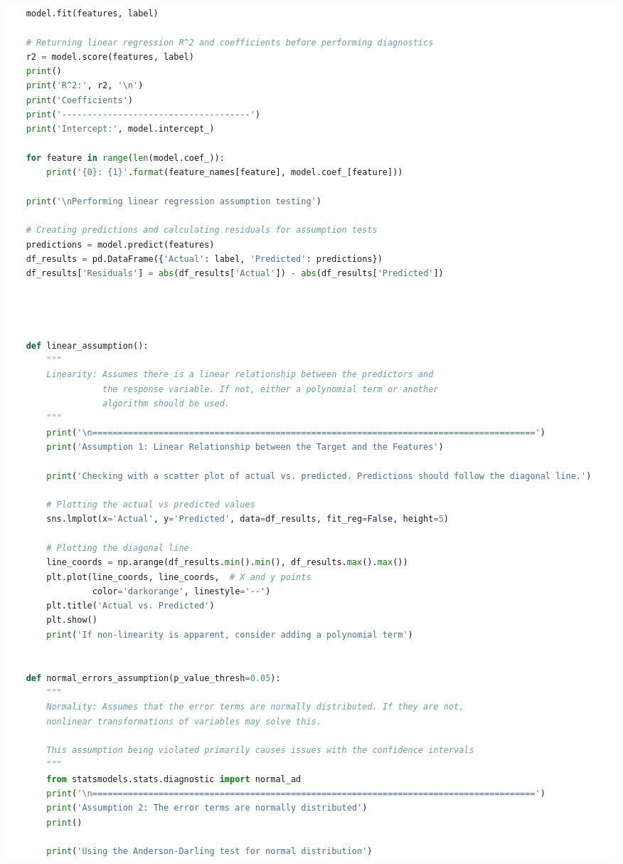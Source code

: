 ```python
    model.fit(features, label)
    
    # Returning linear regression R^2 and coefficients before performing diagnostics
    r2 = model.score(features, label)
    print()
    print('R^2:', r2, '\n')
    print('Coefficients')
    print('-------------------------------------')
    print('Intercept:', model.intercept_)
    
    for feature in range(len(model.coef_)):
        print('{0}: {1}'.format(feature_names[feature], model.coef_[feature]))

    print('\nPerforming linear regression assumption testing')
    
    # Creating predictions and calculating residuals for assumption tests
    predictions = model.predict(features)
    df_results = pd.DataFrame({'Actual': label, 'Predicted': predictions})
    df_results['Residuals'] = abs(df_results['Actual']) - abs(df_results['Predicted'])

    
    
    
    def linear_assumption():
        """
        Linearity: Assumes there is a linear relationship between the predictors and
                   the response variable. If not, either a polynomial term or another
                   algorithm should be used.
        """
        print('\n=======================================================================================')
        print('Assumption 1: Linear Relationship between the Target and the Features')
        
        print('Checking with a scatter plot of actual vs. predicted. Predictions should follow the diagonal line.')
        
        # Plotting the actual vs predicted values
        sns.lmplot(x='Actual', y='Predicted', data=df_results, fit_reg=False, height=5)
        
        # Plotting the diagonal line
        line_coords = np.arange(df_results.min().min(), df_results.max().max())
        plt.plot(line_coords, line_coords,  # X and y points
                 color='darkorange', linestyle='--')
        plt.title('Actual vs. Predicted')
        plt.show()
        print('If non-linearity is apparent, consider adding a polynomial term')
        
        
    def normal_errors_assumption(p_value_thresh=0.05):
        """
        Normality: Assumes that the error terms are normally distributed. If they are not,
        nonlinear transformations of variables may solve this.
               
        This assumption being violated primarily causes issues with the confidence intervals
        """
        from statsmodels.stats.diagnostic import normal_ad
        print('\n=======================================================================================')
        print('Assumption 2: The error terms are normally distributed')
        print()
    
        print('Using the Anderson-Darling test for normal distribution')

```